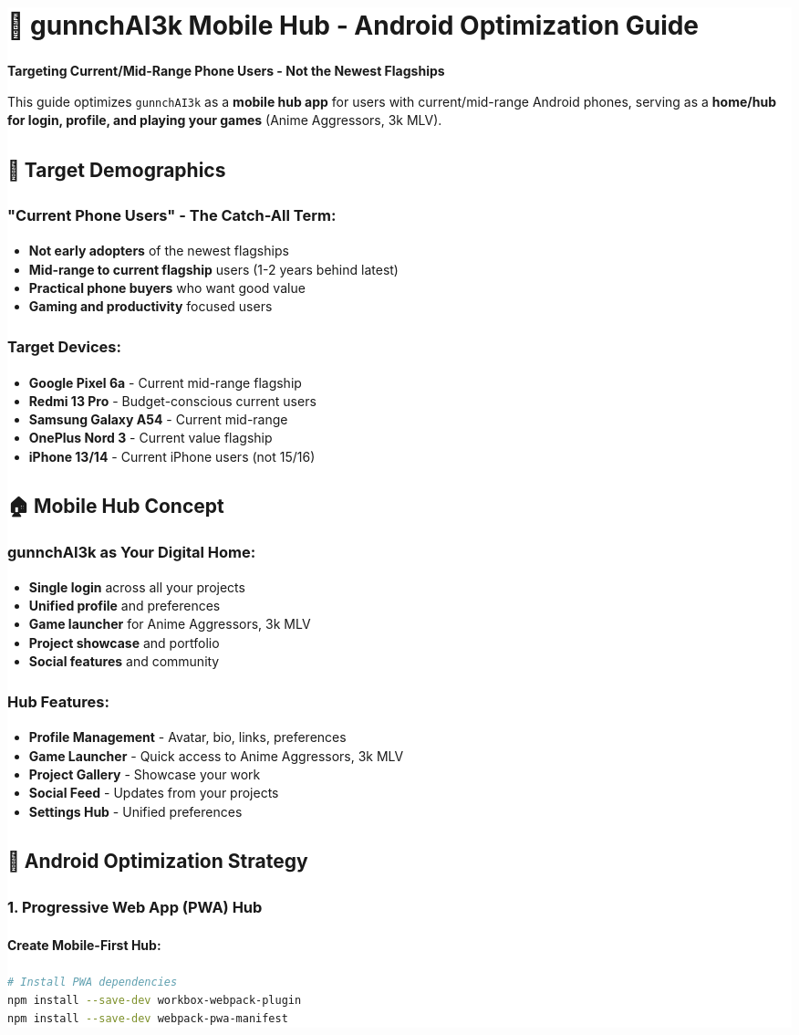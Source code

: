# 📱 gunnchAI3k Mobile Hub - Android Optimization Guide

**Targeting Current/Mid-Range Phone Users - Not the Newest Flagships**

This guide optimizes `gunnchAI3k` as a **mobile hub app** for users with current/mid-range Android phones, serving as a **home/hub for login, profile, and playing your games** (Anime Aggressors, 3k MLV).

## 🎯 **Target Demographics**

### **"Current Phone Users" - The Catch-All Term:**
- **Not early adopters** of the newest flagships
- **Mid-range to current flagship** users (1-2 years behind latest)
- **Practical phone buyers** who want good value
- **Gaming and productivity** focused users

### **Target Devices:**
- **Google Pixel 6a** - Current mid-range flagship
- **Redmi 13 Pro** - Budget-conscious current users
- **Samsung Galaxy A54** - Current mid-range
- **OnePlus Nord 3** - Current value flagship
- **iPhone 13/14** - Current iPhone users (not 15/16)

## 🏠 **Mobile Hub Concept**

### **gunnchAI3k as Your Digital Home:**
- **Single login** across all your projects
- **Unified profile** and preferences
- **Game launcher** for Anime Aggressors, 3k MLV
- **Project showcase** and portfolio
- **Social features** and community

### **Hub Features:**
- **Profile Management** - Avatar, bio, links, preferences
- **Game Launcher** - Quick access to Anime Aggressors, 3k MLV
- **Project Gallery** - Showcase your work
- **Social Feed** - Updates from your projects
- **Settings Hub** - Unified preferences

## 📱 **Android Optimization Strategy**

### **1. Progressive Web App (PWA) Hub**

#### **Create Mobile-First Hub:**
```bash
# Install PWA dependencies
npm install --save-dev workbox-webpack-plugin
npm install --save-dev webpack-pwa-manifest
```
